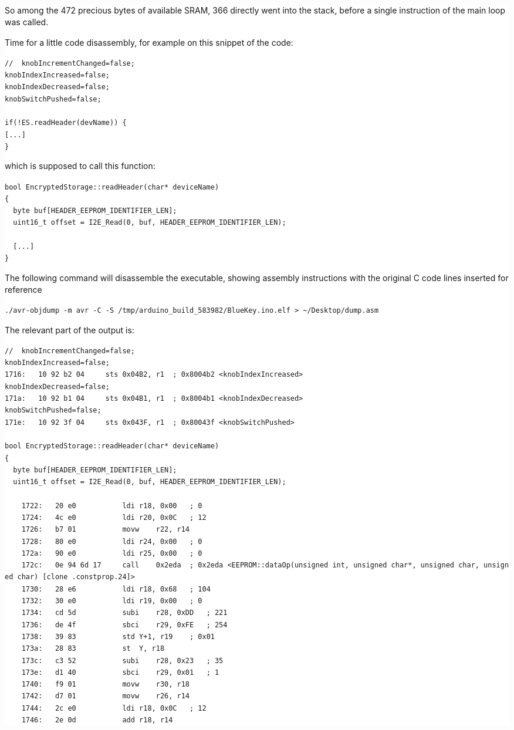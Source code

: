 So among the 472 precious bytes of available SRAM, 366 directly went into the stack, before a single instruction of the main loop was called.

Time for a little code disassembly, for example on this snippet of the code:

    //  knobIncrementChanged=false;
    knobIndexIncreased=false;
    knobIndexDecreased=false;
    knobSwitchPushed=false;

    if(!ES.readHeader(devName)) {
    [...]
    }

which is supposed to call this function:


    bool EncryptedStorage::readHeader(char* deviceName)
    {
      byte buf[HEADER_EEPROM_IDENTIFIER_LEN];
      uint16_t offset = I2E_Read(0, buf, HEADER_EEPROM_IDENTIFIER_LEN);
      
      [...]
    }

The following command will disassemble the executable, showing assembly instructions with the original C code lines inserted for reference

    ./avr-objdump -m avr -C -S /tmp/arduino_build_583982/BlueKey.ino.elf > ~/Desktop/dump.asm

The relevant part of the output is:

    //  knobIncrementChanged=false;
    knobIndexIncreased=false;
    1716:   10 92 b2 04     sts 0x04B2, r1  ; 0x8004b2 <knobIndexIncreased>
    knobIndexDecreased=false;
    171a:   10 92 b1 04     sts 0x04B1, r1  ; 0x8004b1 <knobIndexDecreased>
    knobSwitchPushed=false;
    171e:   10 92 3f 04     sts 0x043F, r1  ; 0x80043f <knobSwitchPushed>

    bool EncryptedStorage::readHeader(char* deviceName)
    {
      byte buf[HEADER_EEPROM_IDENTIFIER_LEN];
      uint16_t offset = I2E_Read(0, buf, HEADER_EEPROM_IDENTIFIER_LEN);
        
        1722:   20 e0           ldi r18, 0x00   ; 0
        1724:   4c e0           ldi r20, 0x0C   ; 12
        1726:   b7 01           movw    r22, r14
        1728:   80 e0           ldi r24, 0x00   ; 0
        172a:   90 e0           ldi r25, 0x00   ; 0
        172c:   0e 94 6d 17     call    0x2eda  ; 0x2eda <EEPROM::dataOp(unsigned int, unsigned char*, unsigned char, unsigned char) [clone .constprop.24]>
        1730:   28 e6           ldi r18, 0x68   ; 104
        1732:   30 e0           ldi r19, 0x00   ; 0
        1734:   cd 5d           subi    r28, 0xDD   ; 221
        1736:   de 4f           sbci    r29, 0xFE   ; 254
        1738:   39 83           std Y+1, r19    ; 0x01
        173a:   28 83           st  Y, r18
        173c:   c3 52           subi    r28, 0x23   ; 35
        173e:   d1 40           sbci    r29, 0x01   ; 1
        1740:   f9 01           movw    r30, r18
        1742:   d7 01           movw    r26, r14
        1744:   2c e0           ldi r18, 0x0C   ; 12
        1746:   2e 0d           add r18, r14
